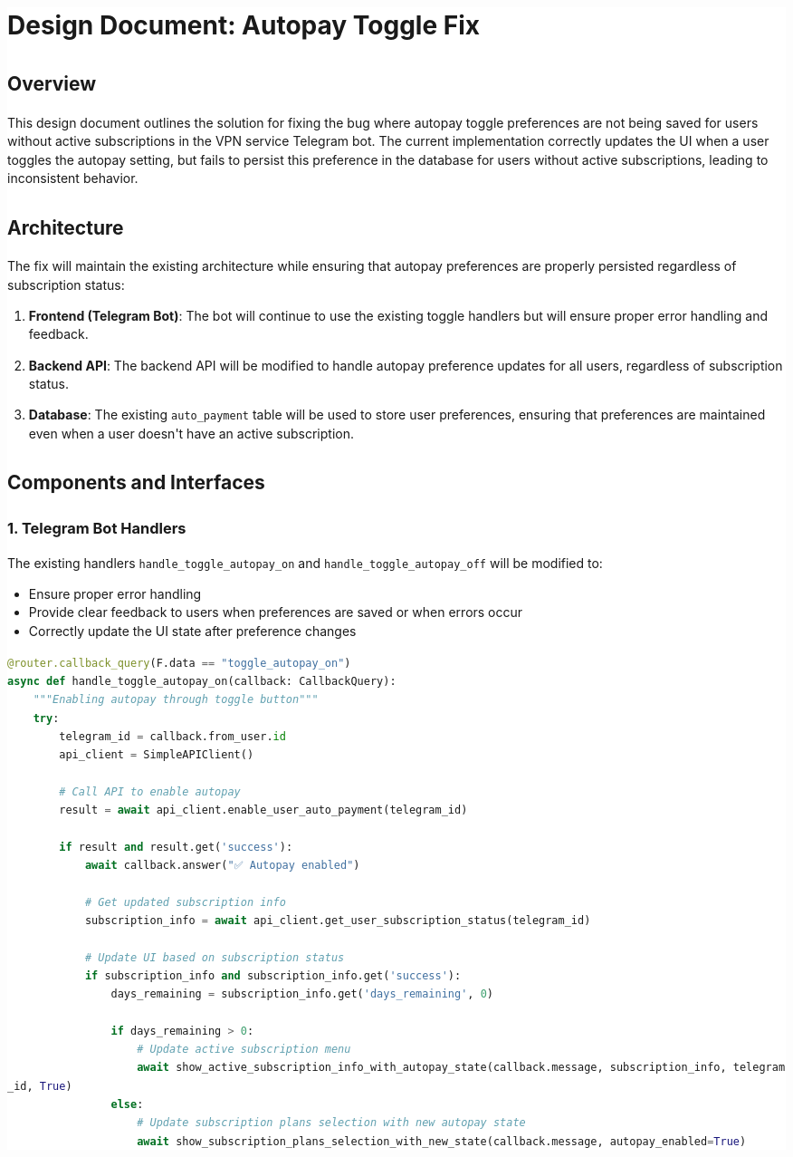 # Design Document: Autopay Toggle Fix

## Overview

This design document outlines the solution for fixing the bug where autopay toggle preferences are not being saved for users without active subscriptions in the VPN service Telegram bot. The current implementation correctly updates the UI when a user toggles the autopay setting, but fails to persist this preference in the database for users without active subscriptions, leading to inconsistent behavior.

## Architecture

The fix will maintain the existing architecture while ensuring that autopay preferences are properly persisted regardless of subscription status:

1. **Frontend (Telegram Bot)**: The bot will continue to use the existing toggle handlers but will ensure proper error handling and feedback.

2. **Backend API**: The backend API will be modified to handle autopay preference updates for all users, regardless of subscription status.

3. **Database**: The existing `auto_payment` table will be used to store user preferences, ensuring that preferences are maintained even when a user doesn't have an active subscription.

## Components and Interfaces

### 1. Telegram Bot Handlers

The existing handlers `handle_toggle_autopay_on` and `handle_toggle_autopay_off` will be modified to:

- Ensure proper error handling
- Provide clear feedback to users when preferences are saved or when errors occur
- Correctly update the UI state after preference changes

```python
@router.callback_query(F.data == "toggle_autopay_on")
async def handle_toggle_autopay_on(callback: CallbackQuery):
    """Enabling autopay through toggle button"""
    try:
        telegram_id = callback.from_user.id
        api_client = SimpleAPIClient()
        
        # Call API to enable autopay
        result = await api_client.enable_user_auto_payment(telegram_id)
        
        if result and result.get('success'):
            await callback.answer("✅ Autopay enabled")
            
            # Get updated subscription info
            subscription_info = await api_client.get_user_subscription_status(telegram_id)
            
            # Update UI based on subscription status
            if subscription_info and subscription_info.get('success'):
                days_remaining = subscription_info.get('days_remaining', 0)
                
                if days_remaining > 0:
                    # Update active subscription menu
                    await show_active_subscription_info_with_autopay_state(callback.message, subscription_info, telegram_id, True)
                else:
                    # Update subscription plans selection with new autopay state
                    await show_subscription_plans_selection_with_new_state(callback.message, autopay_enabled=True)
```